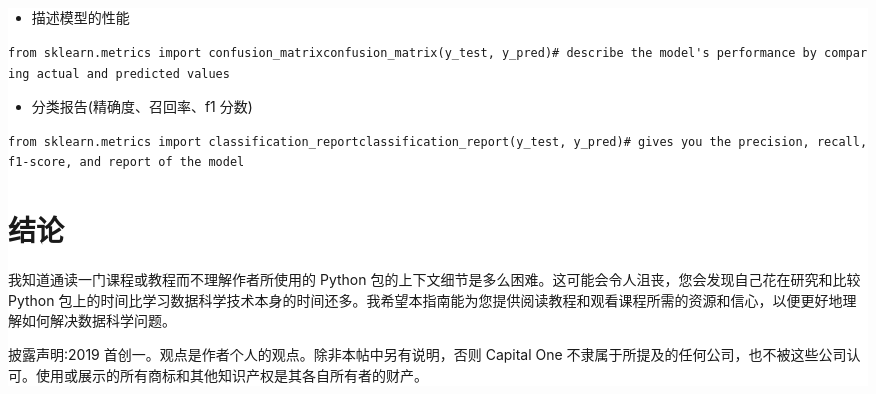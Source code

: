 *   描述模型的性能

```
from sklearn.metrics import confusion_matrixconfusion_matrix(y_test, y_pred)# describe the model's performance by comparing actual and predicted values
```

*   分类报告(精确度、召回率、f1 分数)

```
from sklearn.metrics import classification_reportclassification_report(y_test, y_pred)# gives you the precision, recall, f1-score, and report of the model
```

# 结论

我知道通读一门课程或教程而不理解作者所使用的 Python 包的上下文细节是多么困难。这可能会令人沮丧，您会发现自己花在研究和比较 Python 包上的时间比学习数据科学技术本身的时间还多。我希望本指南能为您提供阅读教程和观看课程所需的资源和信心，以便更好地理解如何解决数据科学问题。

披露声明:2019 首创一。观点是作者个人的观点。除非本帖中另有说明，否则 Capital One 不隶属于所提及的任何公司，也不被这些公司认可。使用或展示的所有商标和其他知识产权是其各自所有者的财产。
